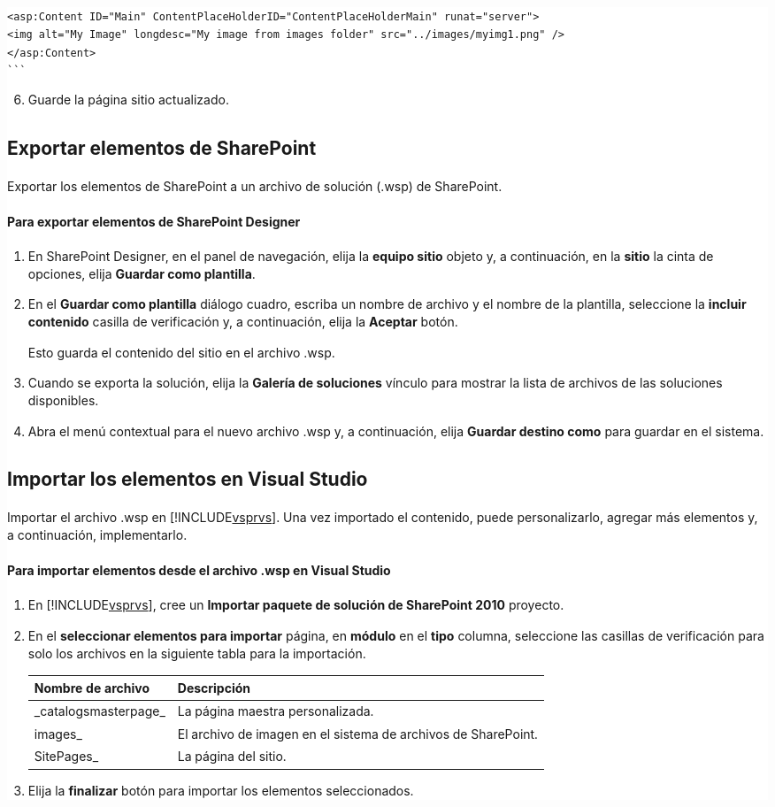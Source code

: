     <asp:Content ID="Main" ContentPlaceHolderID="ContentPlaceHolderMain" runat="server">  
    <img alt="My Image" longdesc="My image from images folder" src="../images/myimg1.png" />  
    </asp:Content>  
    ```  
  
6.  Guarde la página sitio actualizado.  
  
## <a name="export-the-items-from-sharepoint"></a>Exportar elementos de SharePoint  
 Exportar los elementos de SharePoint a un archivo de solución (.wsp) de SharePoint.  
  
#### <a name="to-export-items-from-sharepoint-designer"></a>Para exportar elementos de SharePoint Designer  
  
1.  En SharePoint Designer, en el panel de navegación, elija la **equipo sitio** objeto y, a continuación, en la **sitio** la cinta de opciones, elija **Guardar como plantilla**.  
  
2.  En el **Guardar como plantilla** diálogo cuadro, escriba un nombre de archivo y el nombre de la plantilla, seleccione la **incluir contenido** casilla de verificación y, a continuación, elija la **Aceptar** botón.  
  
     Esto guarda el contenido del sitio en el archivo .wsp.  
  
3.  Cuando se exporta la solución, elija la **Galería de soluciones** vínculo para mostrar la lista de archivos de las soluciones disponibles.  
  
4.  Abra el menú contextual para el nuevo archivo .wsp y, a continuación, elija **Guardar destino como** para guardar en el sistema.  
  
## <a name="import-the-items-into-visual-studio"></a>Importar los elementos en Visual Studio  
 Importar el archivo .wsp en [!INCLUDE[vsprvs](../sharepoint/includes/vsprvs-md.md)]. Una vez importado el contenido, puede personalizarlo, agregar más elementos y, a continuación, implementarlo.  
  
#### <a name="to-import-items-from-the-wsp-file-into-visual-studio"></a>Para importar elementos desde el archivo .wsp en Visual Studio  
  
1.  En [!INCLUDE[vsprvs](../sharepoint/includes/vsprvs-md.md)], cree un **Importar paquete de solución de SharePoint 2010** proyecto.  
  
2.  En el **seleccionar elementos para importar** página, en **módulo** en el **tipo** columna, seleccione las casillas de verificación para solo los archivos en la siguiente tabla para la importación.  
  
    |Nombre de archivo|Descripción|  
    |---------------|-----------------|  
    |_catalogsmasterpage\_|La página maestra personalizada.|  
    |images_|El archivo de imagen en el sistema de archivos de SharePoint.|  
    |SitePages_|La página del sitio.|  
  
3.  Elija la **finalizar** botón para importar los elementos seleccionados.  
  